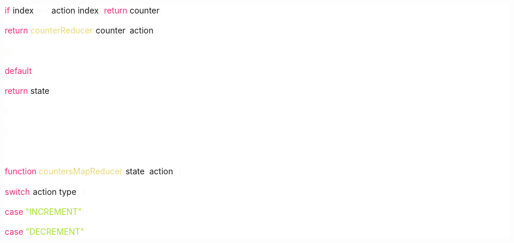 <span class="token plain"> </span><span class="token keyword control-flow" style="color: #f92672">if</span><span class="token punctuation" style="color: #f8f8f2">(</span><span class="token plain">index </span><span class="token operator" style="color: #f8f8f2">!==</span><span class="token plain"> action</span><span class="token punctuation" style="color: #f8f8f2">.</span><span class="token property-access">index</span><span class="token punctuation" style="color: #f8f8f2">)</span><span class="token plain"> </span><span class="token keyword control-flow" style="color: #f92672">return</span><span class="token plain"> counter</span><span class="token punctuation" style="color: #f8f8f2">;</span><span class="token plain"></span>

<span class="token plain"> </span><span class="token keyword control-flow" style="color: #f92672">return</span><span class="token plain"> </span><span class="token function" style="color: #e6d874">counterReducer</span><span class="token punctuation" style="color: #f8f8f2">(</span><span class="token plain">counter</span><span class="token punctuation" style="color: #f8f8f2">,</span><span class="token plain"> action</span><span class="token punctuation" style="color: #f8f8f2">)</span><span class="token punctuation" style="color: #f8f8f2">;</span><span class="token plain"></span>

<span class="token plain"> </span><span class="token punctuation" style="color: #f8f8f2">}</span><span class="token punctuation" style="color: #f8f8f2">)</span><span class="token punctuation" style="color: #f8f8f2">;</span><span class="token plain"></span>

<span class="token plain"> </span><span class="token keyword module" style="color: #f92672">default</span><span class="token operator" style="color: #f8f8f2">:</span><span class="token plain"></span>

<span class="token plain"> </span><span class="token keyword control-flow" style="color: #f92672">return</span><span class="token plain"> state</span><span class="token punctuation" style="color: #f8f8f2">;</span><span class="token plain"></span>

<span class="token plain"> </span><span class="token punctuation" style="color: #f8f8f2">}</span><span class="token plain"></span>

<span class="token plain"></span><span class="token punctuation" style="color: #f8f8f2">}</span><span class="token plain"></span>

<span class="token plain" style="display: inline-block"> </span>

<span class="token plain"></span><span class="token keyword" style="color: #f92672">function</span><span class="token plain"> </span><span class="token function" style="color: #e6d874">countersMapReducer</span><span class="token punctuation" style="color: #f8f8f2">(</span><span class="token parameter">state</span><span class="token parameter punctuation" style="color: #f8f8f2">,</span><span class="token parameter"> action</span><span class="token punctuation" style="color: #f8f8f2">)</span><span class="token plain"> </span><span class="token punctuation" style="color: #f8f8f2">{</span><span class="token plain"></span>

<span class="token plain"> </span><span class="token keyword control-flow" style="color: #f92672">switch</span><span class="token punctuation" style="color: #f8f8f2">(</span><span class="token plain">action</span><span class="token punctuation" style="color: #f8f8f2">.</span><span class="token property-access">type</span><span class="token punctuation" style="color: #f8f8f2">)</span><span class="token plain"> </span><span class="token punctuation" style="color: #f8f8f2">{</span><span class="token plain"></span>

<span class="token plain"> </span><span class="token keyword" style="color: #f92672">case</span><span class="token plain"> </span><span class="token string" style="color: #a6e22e">"INCREMENT"</span><span class="token operator" style="color: #f8f8f2">:</span><span class="token plain"></span>

<span class="token plain"> </span><span class="token keyword" style="color: #f92672">case</span><span class="token plain"> </span><span class="token string" style="color: #a6e22e">"DECREMENT"</span><span class="token operator" style="color: #f8f8f2">:</span><span class="token plain"></span>
